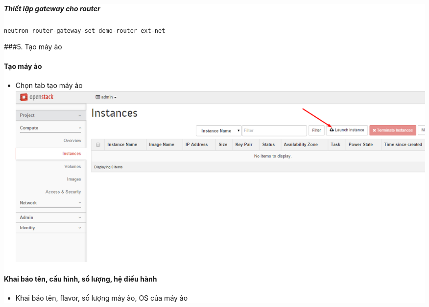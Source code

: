 ##### Thiết lập gateway cho router
```
neutron router-gateway-set demo-router ext-net
```

<a name="5"></a>
###5. Tạo máy ảo
#### Tạo máy ảo
- Chọn tab tạo máy ảo
![Tab launch VM](/images/create-vm1.png)

#### Khai báo tên, cấu hình, số lượng, hệ điều hành
- Khai báo tên, flavor, số lượng máy ảo, OS của máy ảo